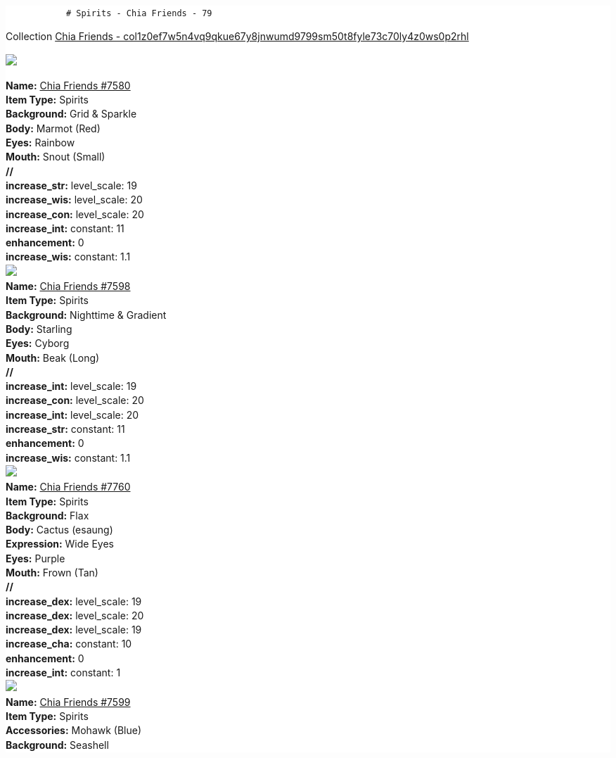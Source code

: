                 # Spirits - Chia Friends - 79

Collection [Chia Friends - col1z0ef7w5n4vq9qkue67y8jnwumd9799sm50t8fyle73c70ly4z0ws0p2rhl](https://mintgarden.io/collections/col1z0ef7w5n4vq9qkue67y8jnwumd9799sm50t8fyle73c70ly4z0ws0p2rhl)<div class="item_thumbnail">
<a href="https://mintgarden.io/nfts/nft1x4rpe0xv2lrty9xqmsj9efxg47kznz4cln2g85f3ynw47xz0f5nse25t0k"><img loading="lazy" src="https://assets.mainnet.mintgarden.io/thumbnails/f5a64e9f21b76015be0c5fc022aacba7ebf71f2540eda0ca7a5acfe760420e0f.png"></a>
<div><strong>Name:</strong> <a href="https://mintgarden.io/nfts/nft1x4rpe0xv2lrty9xqmsj9efxg47kznz4cln2g85f3ynw47xz0f5nse25t0k">Chia Friends #7580</a></div>
<div><strong>Item Type:</strong> Spirits</div>
<div><strong>Background:</strong> Grid & Sparkle</div>
<div><strong>Body:</strong> Marmot (Red)</div>
<div><strong>Eyes:</strong> Rainbow</div>
<div><strong>Mouth:</strong> Snout (Small)</div>
<div><strong>//</strong></div><div><strong>increase_str:</strong> level_scale: 19</div>
<div><strong>increase_wis:</strong> level_scale: 20</div>
<div><strong>increase_con:</strong> level_scale: 20</div>
<div><strong>increase_int:</strong> constant: 11</div>
<div><strong>enhancement:</strong> 0</div>
<div><strong>increase_wis:</strong> constant: 1.1</div>
</div>
<div class="item_thumbnail">
<a href="https://mintgarden.io/nfts/nft1g8dy89ccgmuhxqj2xj7d4sv9dxwgsngntlt28m0wzc8xqev045qqspuzjh"><img loading="lazy" src="https://assets.mainnet.mintgarden.io/thumbnails/29ea3520dc48bb6c349b1e0f103e3d1c1518f5bca071357e009e182b26c64aaa.png"></a>
<div><strong>Name:</strong> <a href="https://mintgarden.io/nfts/nft1g8dy89ccgmuhxqj2xj7d4sv9dxwgsngntlt28m0wzc8xqev045qqspuzjh">Chia Friends #7598</a></div>
<div><strong>Item Type:</strong> Spirits</div>
<div><strong>Background:</strong> Nighttime & Gradient</div>
<div><strong>Body:</strong> Starling</div>
<div><strong>Eyes:</strong> Cyborg</div>
<div><strong>Mouth:</strong> Beak (Long)</div>
<div><strong>//</strong></div><div><strong>increase_int:</strong> level_scale: 19</div>
<div><strong>increase_con:</strong> level_scale: 20</div>
<div><strong>increase_int:</strong> level_scale: 20</div>
<div><strong>increase_str:</strong> constant: 11</div>
<div><strong>enhancement:</strong> 0</div>
<div><strong>increase_wis:</strong> constant: 1.1</div>
</div>
<div class="item_thumbnail">
<a href="https://mintgarden.io/nfts/nft15jt2kxms7ushlxp0njvj2g8fkv37rcy934mkdul9k3u6zegchf0qlxqypx"><img loading="lazy" src="https://assets.mainnet.mintgarden.io/thumbnails/cb495519b2494967cd70463a5ee4ebeddd009008d16b1481a682b27604246dbb.png"></a>
<div><strong>Name:</strong> <a href="https://mintgarden.io/nfts/nft15jt2kxms7ushlxp0njvj2g8fkv37rcy934mkdul9k3u6zegchf0qlxqypx">Chia Friends #7760</a></div>
<div><strong>Item Type:</strong> Spirits</div>
<div><strong>Background:</strong> Flax</div>
<div><strong>Body:</strong> Cactus (esaung)</div>
<div><strong>Expression:</strong> Wide Eyes</div>
<div><strong>Eyes:</strong> Purple</div>
<div><strong>Mouth:</strong> Frown (Tan)</div>
<div><strong>//</strong></div><div><strong>increase_dex:</strong> level_scale: 19</div>
<div><strong>increase_dex:</strong> level_scale: 20</div>
<div><strong>increase_dex:</strong> level_scale: 19</div>
<div><strong>increase_cha:</strong> constant: 10</div>
<div><strong>enhancement:</strong> 0</div>
<div><strong>increase_int:</strong> constant: 1</div>
</div>
<div class="item_thumbnail">
<a href="https://mintgarden.io/nfts/nft1y5u753rtyljaxf5nul49xkz58uxfs4unhk5fy46wsr34zvqg4m0q2e9fr0"><img loading="lazy" src="https://assets.mainnet.mintgarden.io/thumbnails/f94a0d30d2900b4d0930ab91d04138e17aa3699b4f277ca457bd9144de5a768b.png"></a>
<div><strong>Name:</strong> <a href="https://mintgarden.io/nfts/nft1y5u753rtyljaxf5nul49xkz58uxfs4unhk5fy46wsr34zvqg4m0q2e9fr0">Chia Friends #7599</a></div>
<div><strong>Item Type:</strong> Spirits</div>
<div><strong>Accessories:</strong> Mohawk (Blue)</div>
<div><strong>Background:</strong> Seashell</div>